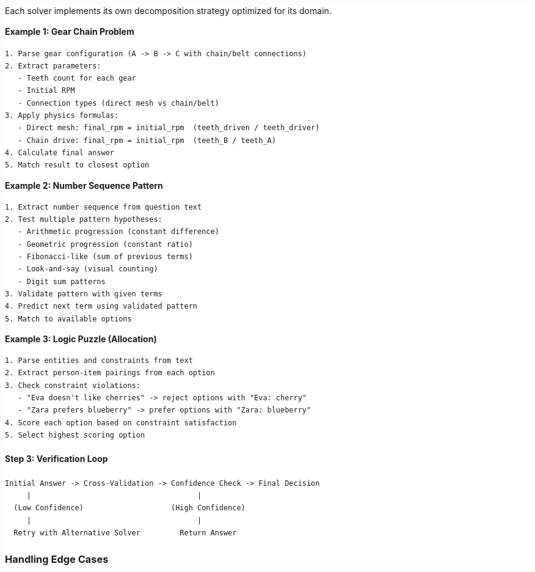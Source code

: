 Each solver implements its own decomposition strategy optimized for its domain.

**Example 1: Gear Chain Problem**

```
1. Parse gear configuration (A -> B -> C with chain/belt connections)
2. Extract parameters:
   - Teeth count for each gear
   - Initial RPM
   - Connection types (direct mesh vs chain/belt)
3. Apply physics formulas:
   - Direct mesh: final_rpm = initial_rpm  (teeth_driven / teeth_driver)
   - Chain drive: final_rpm = initial_rpm  (teeth_B / teeth_A)
4. Calculate final answer
5. Match result to closest option
```

**Example 2: Number Sequence Pattern**

```
1. Extract number sequence from question text
2. Test multiple pattern hypotheses:
   - Arithmetic progression (constant difference)
   - Geometric progression (constant ratio)
   - Fibonacci-like (sum of previous terms)
   - Look-and-say (visual counting)
   - Digit sum patterns
3. Validate pattern with given terms
4. Predict next term using validated pattern
5. Match to available options
```

**Example 3: Logic Puzzle (Allocation)**

```
1. Parse entities and constraints from text
2. Extract person-item pairings from each option
3. Check constraint violations:
   - "Eva doesn't like cherries" -> reject options with "Eva: cherry"
   - "Zara prefers blueberry" -> prefer options with "Zara: blueberry"
4. Score each option based on constraint satisfaction
5. Select highest scoring option
```

#### Step 3: Verification Loop

```
Initial Answer -> Cross-Validation -> Confidence Check -> Final Decision
     |                                      |
  (Low Confidence)                    (High Confidence)
     |                                      |
  Retry with Alternative Solver         Return Answer
```

### Handling Edge Cases
